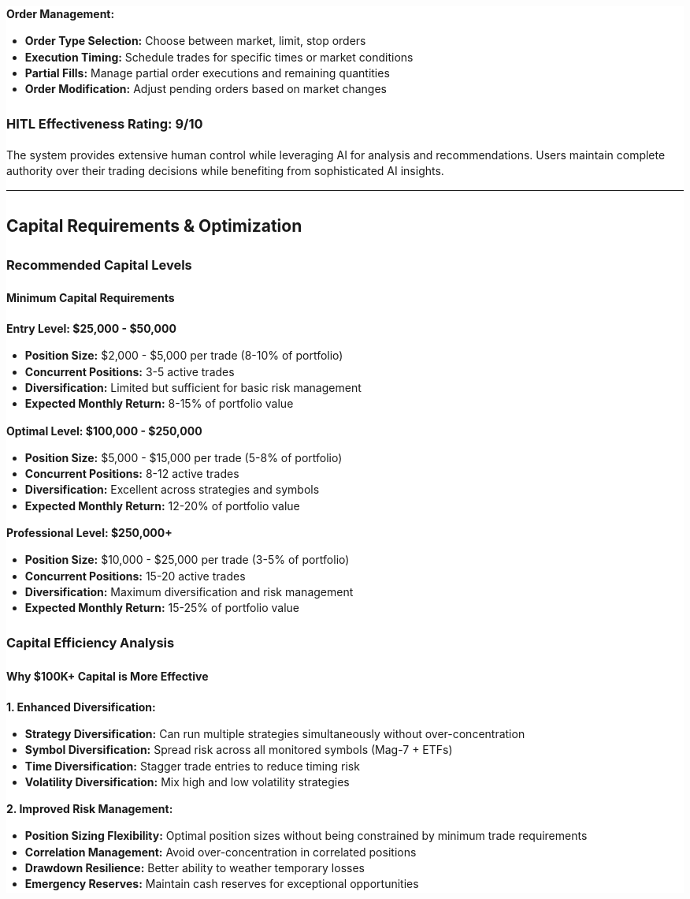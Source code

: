 **Order Management:**
- **Order Type Selection:** Choose between market, limit, stop orders
- **Execution Timing:** Schedule trades for specific times or market conditions
- **Partial Fills:** Manage partial order executions and remaining quantities
- **Order Modification:** Adjust pending orders based on market changes

### HITL Effectiveness Rating: **9/10**

The system provides extensive human control while leveraging AI for analysis and recommendations. Users maintain complete authority over their trading decisions while benefiting from sophisticated AI insights.

---

## Capital Requirements & Optimization

### Recommended Capital Levels

#### Minimum Capital Requirements

**Entry Level: $25,000 - $50,000**
- **Position Size:** $2,000 - $5,000 per trade (8-10% of portfolio)
- **Concurrent Positions:** 3-5 active trades
- **Diversification:** Limited but sufficient for basic risk management
- **Expected Monthly Return:** 8-15% of portfolio value

**Optimal Level: $100,000 - $250,000**
- **Position Size:** $5,000 - $15,000 per trade (5-8% of portfolio)
- **Concurrent Positions:** 8-12 active trades
- **Diversification:** Excellent across strategies and symbols
- **Expected Monthly Return:** 12-20% of portfolio value

**Professional Level: $250,000+**
- **Position Size:** $10,000 - $25,000 per trade (3-5% of portfolio)
- **Concurrent Positions:** 15-20 active trades
- **Diversification:** Maximum diversification and risk management
- **Expected Monthly Return:** 15-25% of portfolio value

### Capital Efficiency Analysis

#### Why $100K+ Capital is More Effective

**1. Enhanced Diversification:**
- **Strategy Diversification:** Can run multiple strategies simultaneously without over-concentration
- **Symbol Diversification:** Spread risk across all monitored symbols (Mag-7 + ETFs)
- **Time Diversification:** Stagger trade entries to reduce timing risk
- **Volatility Diversification:** Mix high and low volatility strategies

**2. Improved Risk Management:**
- **Position Sizing Flexibility:** Optimal position sizes without being constrained by minimum trade requirements
- **Correlation Management:** Avoid over-concentration in correlated positions
- **Drawdown Resilience:** Better ability to weather temporary losses
- **Emergency Reserves:** Maintain cash reserves for exceptional opportunities
